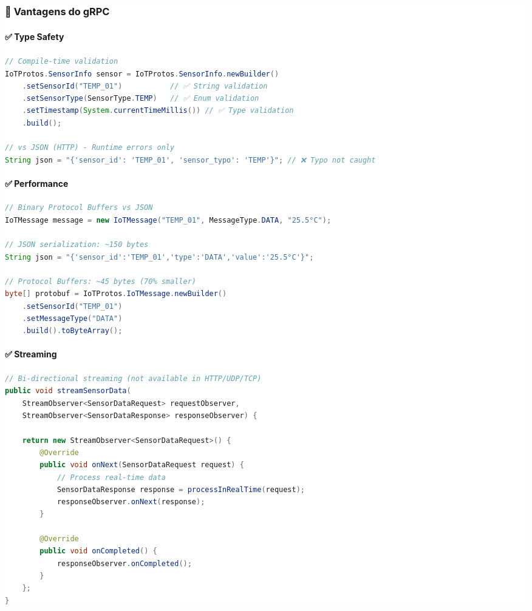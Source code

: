### 🎯 **Vantagens do gRPC**

#### **✅ Type Safety**
```java
// Compile-time validation
IoTProtos.SensorInfo sensor = IoTProtos.SensorInfo.newBuilder()
    .setSensorId("TEMP_01")           // ✅ String validation
    .setSensorType(SensorType.TEMP)   // ✅ Enum validation  
    .setTimestamp(System.currentTimeMillis()) // ✅ Type validation
    .build();

// vs JSON (HTTP) - Runtime errors only
String json = "{'sensor_id': 'TEMP_01', 'sensor_typo': 'TEMP'}"; // ❌ Typo not caught
```

#### **✅ Performance**
```java
// Binary Protocol Buffers vs JSON
IoTMessage message = new IoTMessage("TEMP_01", MessageType.DATA, "25.5°C");

// JSON serialization: ~150 bytes
String json = "{'sensor_id':'TEMP_01','type':'DATA','value':'25.5°C'}";

// Protocol Buffers: ~45 bytes (70% smaller)
byte[] protobuf = IoTProtos.IoTMessage.newBuilder()
    .setSensorId("TEMP_01")
    .setMessageType("DATA") 
    .build().toByteArray();
```

#### **✅ Streaming**
```java
// Bi-directional streaming (not available in HTTP/UDP/TCP)
public void streamSensorData(
    StreamObserver<SensorDataRequest> requestObserver,
    StreamObserver<SensorDataResponse> responseObserver) {
    
    return new StreamObserver<SensorDataRequest>() {
        @Override
        public void onNext(SensorDataRequest request) {
            // Process real-time data
            SensorDataResponse response = processInRealTime(request);
            responseObserver.onNext(response);
        }
        
        @Override
        public void onCompleted() {
            responseObserver.onCompleted();
        }
    };
}
```
